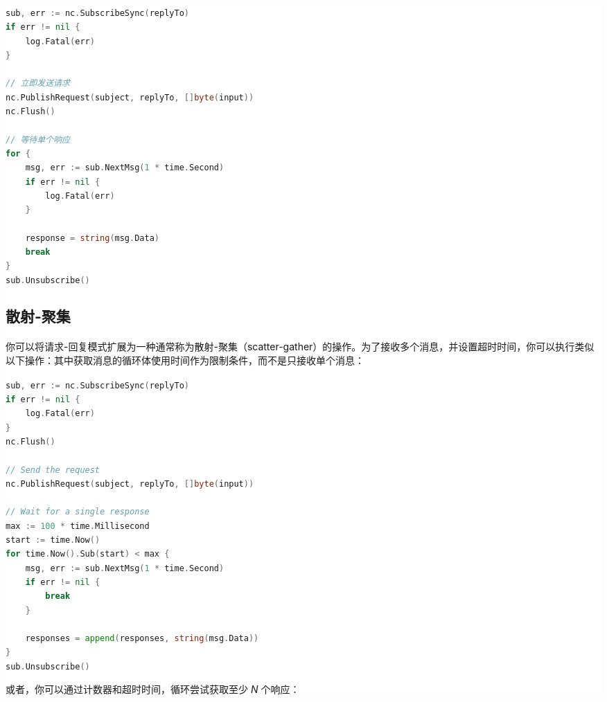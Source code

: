 ```go
sub, err := nc.SubscribeSync(replyTo)
if err != nil {
    log.Fatal(err)
}

// 立即发送请求
nc.PublishRequest(subject, replyTo, []byte(input))
nc.Flush()

// 等待单个响应
for {
    msg, err := sub.NextMsg(1 * time.Second)
    if err != nil {
        log.Fatal(err)
    }

    response = string(msg.Data)
    break
}
sub.Unsubscribe()
```

## 散射-聚集

你可以将请求-回复模式扩展为一种通常称为散射-聚集（scatter-gather）的操作。为了接收多个消息，并设置超时时间，你可以执行类似以下操作：其中获取消息的循环体使用时间作为限制条件，而不是只接收单个消息：

```go
sub, err := nc.SubscribeSync(replyTo)
if err != nil {
    log.Fatal(err)
}
nc.Flush()

// Send the request
nc.PublishRequest(subject, replyTo, []byte(input))

// Wait for a single response
max := 100 * time.Millisecond
start := time.Now()
for time.Now().Sub(start) < max {
    msg, err := sub.NextMsg(1 * time.Second)
    if err != nil {
        break
    }

    responses = append(responses, string(msg.Data))
}
sub.Unsubscribe()
```

或者，你可以通过计数器和超时时间，循环尝试获取至少 _N_ 个响应：
